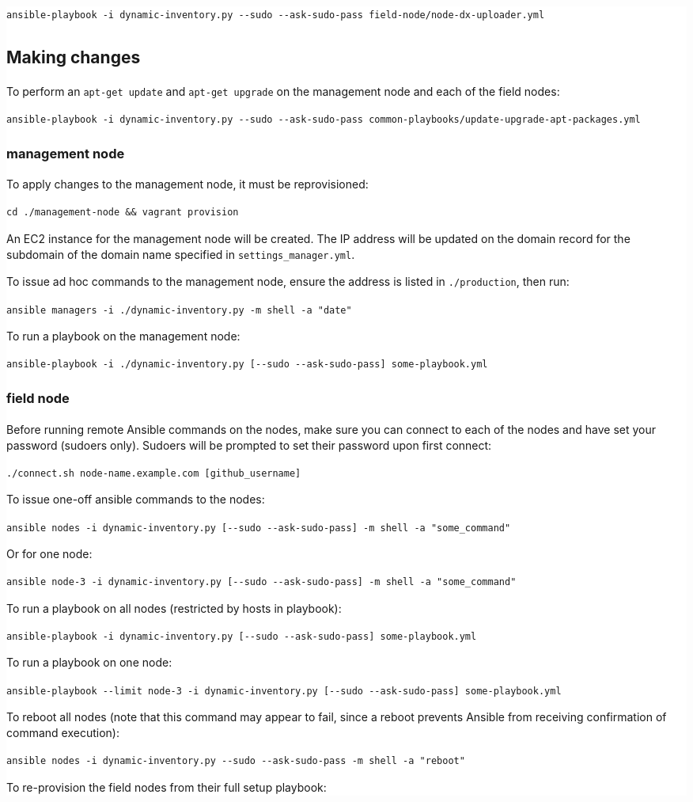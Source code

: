 `ansible-playbook -i dynamic-inventory.py --sudo --ask-sudo-pass field-node/node-dx-uploader.yml`

## Making changes

To perform an `apt-get update` and `apt-get upgrade` on the management node and each of the field nodes:

`ansible-playbook -i dynamic-inventory.py --sudo --ask-sudo-pass common-playbooks/update-upgrade-apt-packages.yml`

### management node

To apply changes to the management node, it must be reprovisioned:

`cd ./management-node && vagrant provision`

An EC2 instance for the management node will be created. The IP address will be updated on the domain record for the subdomain of the domain name specified in `settings_manager.yml`.

To issue ad hoc commands to the management node, ensure the address is listed in `./production`, then run:

`ansible managers -i ./dynamic-inventory.py -m shell -a "date"`

To run a playbook on the management node:

`ansible-playbook -i ./dynamic-inventory.py [--sudo --ask-sudo-pass] some-playbook.yml`

### field node

Before running remote Ansible commands on the nodes, make sure you can connect to each of the nodes and have set your password (sudoers only). Sudoers will be prompted to set their password upon first connect:

`./connect.sh node-name.example.com [github_username]`

To issue one-off ansible commands to the nodes:

`ansible nodes -i dynamic-inventory.py [--sudo --ask-sudo-pass] -m shell -a "some_command"`

Or for one node:

`ansible node-3 -i dynamic-inventory.py [--sudo --ask-sudo-pass] -m shell -a "some_command"`

To run a playbook on all nodes (restricted by hosts in playbook):

`ansible-playbook -i dynamic-inventory.py [--sudo --ask-sudo-pass] some-playbook.yml`

To run a playbook on one node:

`ansible-playbook --limit node-3 -i dynamic-inventory.py [--sudo --ask-sudo-pass] some-playbook.yml`

To reboot all nodes (note that this command may appear to fail, since a reboot prevents Ansible from receiving confirmation of command execution):

`ansible nodes -i dynamic-inventory.py --sudo --ask-sudo-pass -m shell -a "reboot"`

To re-provision the field nodes from their full setup playbook:
